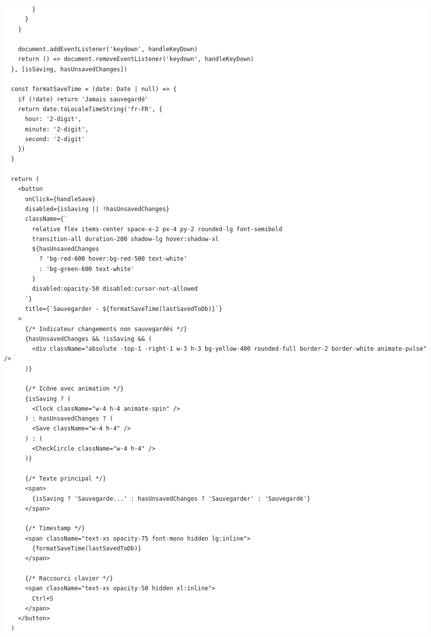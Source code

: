 ```tsx
        }
      }
    }

    document.addEventListener('keydown', handleKeyDown)
    return () => document.removeEventListener('keydown', handleKeyDown)
  }, [isSaving, hasUnsavedChanges])

  const formatSaveTime = (date: Date | null) => {
    if (!date) return 'Jamais sauvegardé'
    return date.toLocaleTimeString('fr-FR', {
      hour: '2-digit',
      minute: '2-digit',
      second: '2-digit'
    })
  }

  return (
    <button
      onClick={handleSave}
      disabled={isSaving || !hasUnsavedChanges}
      className={`
        relative flex items-center space-x-2 px-4 py-2 rounded-lg font-semibold
        transition-all duration-200 shadow-lg hover:shadow-xl
        ${hasUnsavedChanges
          ? 'bg-red-600 hover:bg-red-500 text-white'
          : 'bg-green-600 text-white'
        }
        disabled:opacity-50 disabled:cursor-not-allowed
      `}
      title={`Sauvegarder - ${formatSaveTime(lastSavedToDb)}`}
    >
      {/* Indicateur changements non sauvegardés */}
      {hasUnsavedChanges && !isSaving && (
        <div className="absolute -top-1 -right-1 w-3 h-3 bg-yellow-400 rounded-full border-2 border-white animate-pulse" />
      )}

      {/* Icône avec animation */}
      {isSaving ? (
        <Clock className="w-4 h-4 animate-spin" />
      ) : hasUnsavedChanges ? (
        <Save className="w-4 h-4" />
      ) : (
        <CheckCircle className="w-4 h-4" />
      )}

      {/* Texte principal */}
      <span>
        {isSaving ? 'Sauvegarde...' : hasUnsavedChanges ? 'Sauvegarder' : 'Sauvegardé'}
      </span>

      {/* Timestamp */}
      <span className="text-xs opacity-75 font-mono hidden lg:inline">
        {formatSaveTime(lastSavedToDb)}
      </span>

      {/* Raccourci clavier */}
      <span className="text-xs opacity-50 hidden xl:inline">
        Ctrl+S
      </span>
    </button>
  )
```